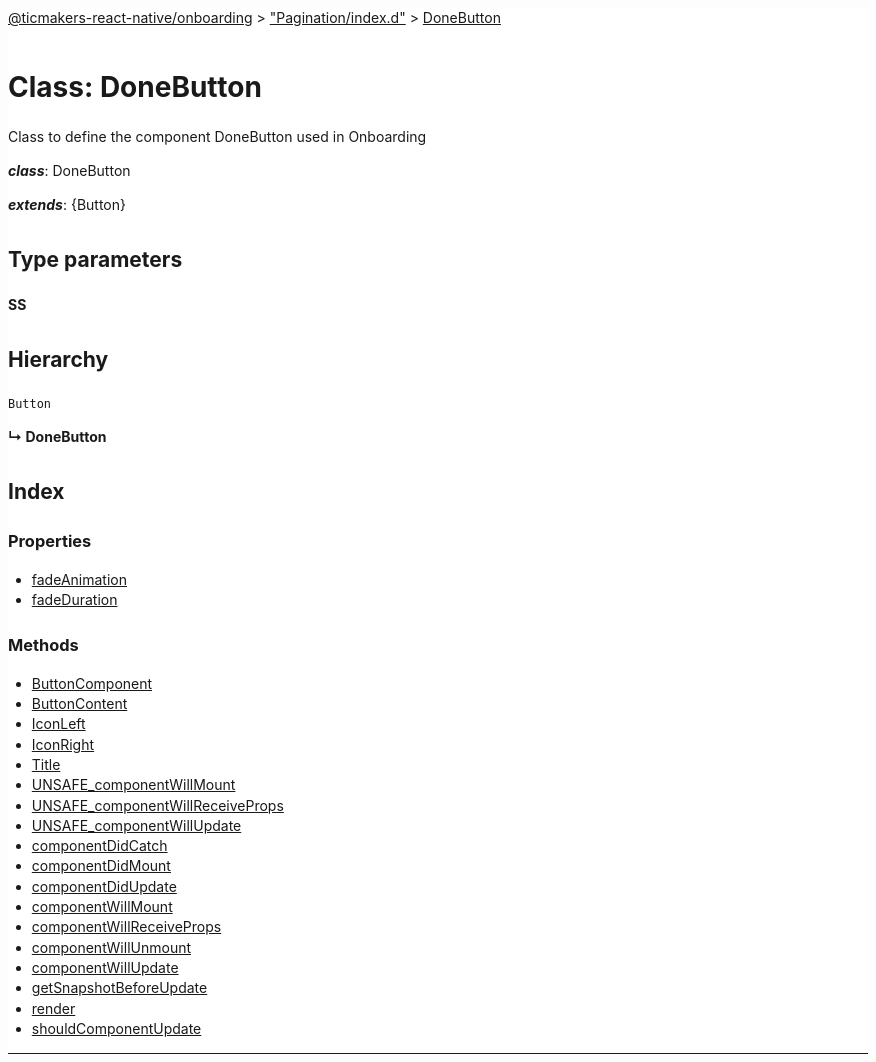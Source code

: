 [@ticmakers-react-native/onboarding](../README.md) > ["Pagination/index.d"](../modules/_pagination_index_d_.md) > [DoneButton](../classes/_pagination_index_d_.donebutton.md)

# Class: DoneButton

Class to define the component DoneButton used in Onboarding

*__class__*: DoneButton

*__extends__*: {Button}

## Type parameters
#### SS 
## Hierarchy

 `Button`

**↳ DoneButton**

## Index

### Properties

* [fadeAnimation](_pagination_index_d_.donebutton.md#fadeanimation)
* [fadeDuration](_pagination_index_d_.donebutton.md#fadeduration)

### Methods

* [ButtonComponent](_pagination_index_d_.donebutton.md#buttoncomponent)
* [ButtonContent](_pagination_index_d_.donebutton.md#buttoncontent)
* [IconLeft](_pagination_index_d_.donebutton.md#iconleft)
* [IconRight](_pagination_index_d_.donebutton.md#iconright)
* [Title](_pagination_index_d_.donebutton.md#title)
* [UNSAFE_componentWillMount](_pagination_index_d_.donebutton.md#unsafe_componentwillmount)
* [UNSAFE_componentWillReceiveProps](_pagination_index_d_.donebutton.md#unsafe_componentwillreceiveprops)
* [UNSAFE_componentWillUpdate](_pagination_index_d_.donebutton.md#unsafe_componentwillupdate)
* [componentDidCatch](_pagination_index_d_.donebutton.md#componentdidcatch)
* [componentDidMount](_pagination_index_d_.donebutton.md#componentdidmount)
* [componentDidUpdate](_pagination_index_d_.donebutton.md#componentdidupdate)
* [componentWillMount](_pagination_index_d_.donebutton.md#componentwillmount)
* [componentWillReceiveProps](_pagination_index_d_.donebutton.md#componentwillreceiveprops)
* [componentWillUnmount](_pagination_index_d_.donebutton.md#componentwillunmount)
* [componentWillUpdate](_pagination_index_d_.donebutton.md#componentwillupdate)
* [getSnapshotBeforeUpdate](_pagination_index_d_.donebutton.md#getsnapshotbeforeupdate)
* [render](_pagination_index_d_.donebutton.md#render)
* [shouldComponentUpdate](_pagination_index_d_.donebutton.md#shouldcomponentupdate)

---
